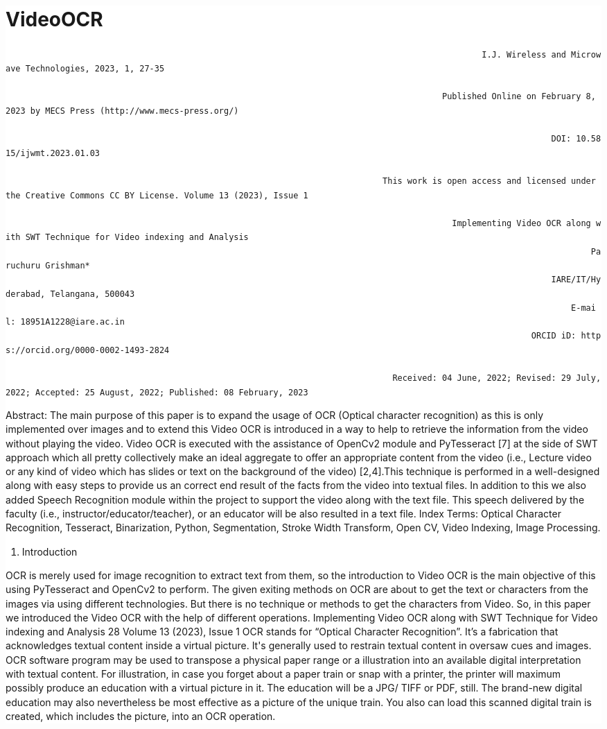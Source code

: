 # VideoOCR
                                                                                                    I.J. Wireless and Microwave Technologies, 2023, 1, 27-35

                                                                                            Published Online on February 8, 2023 by MECS Press (http://www.mecs-press.org/)
          
                                                                                                                  DOI: 10.5815/ijwmt.2023.01.03

                                                                                This work is open access and licensed under the Creative Commons CC BY License. Volume 13 (2023), Issue 1
                                                            
                                                                                              Implementing Video OCR along with SWT Technique for Video indexing and Analysis
                                                                                                                          Paruchuru Grishman*
                                                                                                                  IARE/IT/Hyderabad, Telangana, 500043
                                                                                                                      E-mail: 18951A1228@iare.ac.in
                                                                                                              ORCID iD: https://orcid.org/0000-0002-1493-2824

                                                                                  Received: 04 June, 2022; Revised: 29 July, 2022; Accepted: 25 August, 2022; Published: 08 February, 2023

Abstract: 
The main purpose of this paper is to expand the usage of OCR (Optical character recognition) as this is only
implemented over images and to extend this Video OCR is introduced in a way to help to retrieve the information from
the video without playing the video. Video OCR is executed with the assistance of OpenCv2 module and PyTesseract [7]
at the side of SWT approach which all pretty collectively make an ideal aggregate to offer an appropriate content from
the video (i.e., Lecture video or any kind of video which has slides or text on the background of the video) [2,4].This
technique is performed in a well-designed along with easy steps to provide us an correct end result of the facts from the
video into textual files. In addition to this we also added Speech Recognition module within the project to support the
video along with the text file. This speech delivered by the faculty (i.e., instructor/educator/teacher), or an educator will
be also resulted in a text file.
Index Terms: Optical Character Recognition, Tesseract, Binarization, Python, Segmentation, Stroke Width Transform,
Open CV, Video Indexing, Image Processing.
1. Introduction

OCR is merely used for image recognition to extract text from them, so the introduction to Video OCR is the main
objective of this using PyTesseract and OpenCv2 to perform. The given exiting methods on OCR are about to get the
text or characters from the images via using different technologies. But there is no technique or methods to get the
characters from Video. So, in this paper we introduced the Video OCR with the help of different operations.
Implementing Video OCR along with SWT Technique for Video indexing and Analysis
28 Volume 13 (2023), Issue 1
OCR stands for “Optical Character Recognition”. It’s a fabrication that acknowledges textual content inside a
virtual picture. It's generally used to restrain textual content in oversaw cues and images. OCR software program may
be used to transpose a physical paper range or a illustration into an available digital interpretation with textual content.
For illustration, in case you forget about a paper train or snap with a printer, the printer will maximum possibly produce
an education with a virtual picture in it. The education will be a JPG/ TIFF or PDF, still. The brand-new digital
education may also nevertheless be most effective as a picture of the unique train. You also can load this scanned digital
train is created, which includes the picture, into an OCR operation.